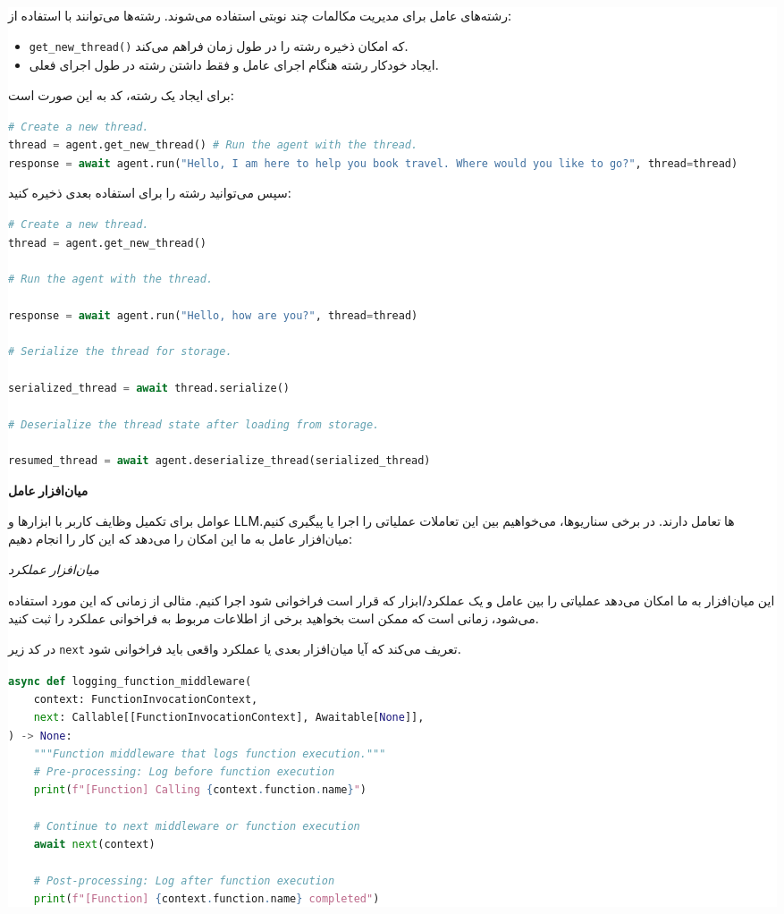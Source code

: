 رشته‌های عامل برای مدیریت مکالمات چند نوبتی استفاده می‌شوند. رشته‌ها می‌توانند با استفاده از:

- `get_new_thread()` که امکان ذخیره رشته را در طول زمان فراهم می‌کند.  
- ایجاد خودکار رشته هنگام اجرای عامل و فقط داشتن رشته در طول اجرای فعلی.  

برای ایجاد یک رشته، کد به این صورت است:

```python
# Create a new thread. 
thread = agent.get_new_thread() # Run the agent with the thread. 
response = await agent.run("Hello, I am here to help you book travel. Where would you like to go?", thread=thread)

```

سپس می‌توانید رشته را برای استفاده بعدی ذخیره کنید:

```python
# Create a new thread. 
thread = agent.get_new_thread() 

# Run the agent with the thread. 

response = await agent.run("Hello, how are you?", thread=thread) 

# Serialize the thread for storage. 

serialized_thread = await thread.serialize() 

# Deserialize the thread state after loading from storage. 

resumed_thread = await agent.deserialize_thread(serialized_thread)
```

**میان‌افزار عامل**

عوامل برای تکمیل وظایف کاربر با ابزارها و LLM‌ها تعامل دارند. در برخی سناریوها، می‌خواهیم بین این تعاملات عملیاتی را اجرا یا پیگیری کنیم. میان‌افزار عامل به ما این امکان را می‌دهد که این کار را انجام دهیم:

*میان‌افزار عملکرد*

این میان‌افزار به ما امکان می‌دهد عملیاتی را بین عامل و یک عملکرد/ابزار که قرار است فراخوانی شود اجرا کنیم. مثالی از زمانی که این مورد استفاده می‌شود، زمانی است که ممکن است بخواهید برخی از اطلاعات مربوط به فراخوانی عملکرد را ثبت کنید.

در کد زیر `next` تعریف می‌کند که آیا میان‌افزار بعدی یا عملکرد واقعی باید فراخوانی شود.

```python
async def logging_function_middleware(
    context: FunctionInvocationContext,
    next: Callable[[FunctionInvocationContext], Awaitable[None]],
) -> None:
    """Function middleware that logs function execution."""
    # Pre-processing: Log before function execution
    print(f"[Function] Calling {context.function.name}")

    # Continue to next middleware or function execution
    await next(context)

    # Post-processing: Log after function execution
    print(f"[Function] {context.function.name} completed")
```
